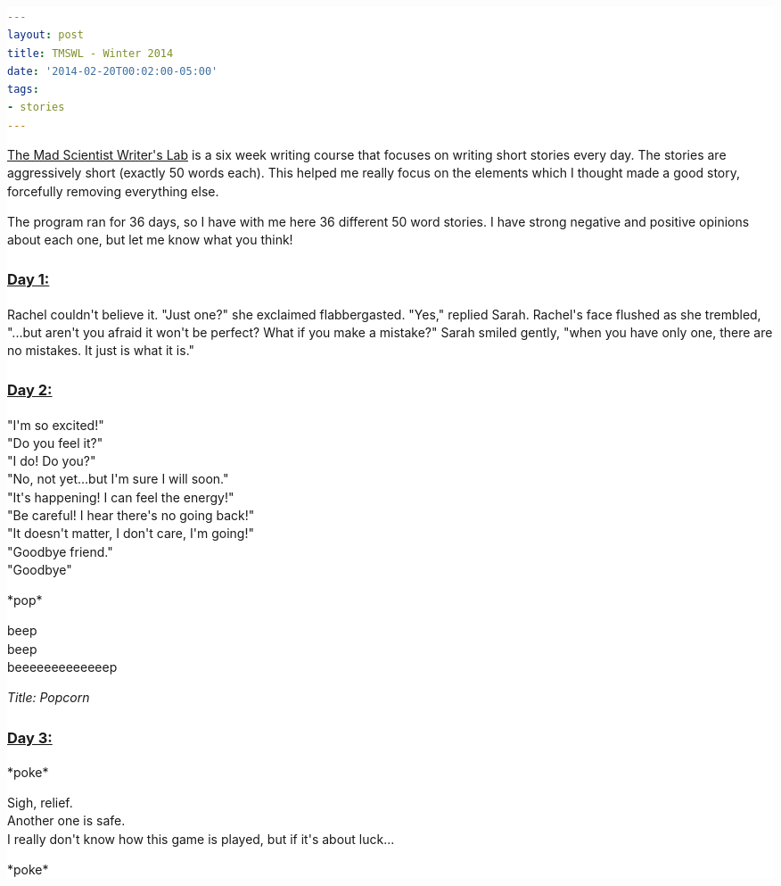 ```yaml
---
layout: post
title: TMSWL - Winter 2014
date: '2014-02-20T00:02:00-05:00'
tags:
- stories
---
```


[The Mad Scientist Writer's Lab](http://madscientistwriterslab.com/) is a six
week writing course that focuses on writing short stories every day.  The
stories are aggressively short (exactly 50 words each).  This helped me really
focus on the elements which I thought made a good story, forcefully removing
everything else.

The program ran for 36 days, so I have with me here 36 different 50 word
stories.  I have strong negative and positive opinions about each one, but let
me know what you think!


### <a name="day-1" href="#day-1">Day 1:</a>
Rachel couldn't believe it. "Just one?" she exclaimed flabbergasted. "Yes," replied Sarah. Rachel's face flushed as she trembled, "...but aren't you afraid it won't be perfect? What if you make a mistake?" Sarah smiled gently, "when you have only one, there are no mistakes. It just is what it is."


### <a name="day-2" href="#day-2">Day 2:</a>
"I'm so excited!"  
"Do you feel it?"  
"I do! Do you?"  
"No, not yet...but I'm sure I will soon."  
"It's happening! I can feel the energy!"  
"Be careful! I hear there's no going back!"  
"It doesn't matter, I don't care, I'm going!"  
"Goodbye friend."  
"Goodbye"  

\*pop\*

beep  
beep  
beeeeeeeeeeeeep  

*Title: Popcorn*


### <a name="day-3" href="#day-3">Day 3:</a>
\*poke\*

Sigh, relief.  
Another one is safe.  
I really don't know how this game is played, but if it's about luck...

\*poke\*
